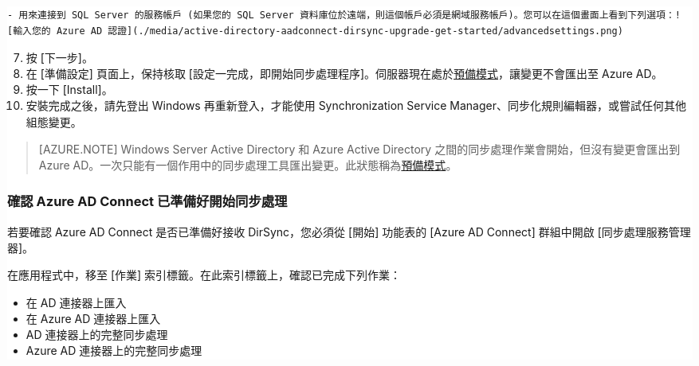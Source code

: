 	- 用來連接到 SQL Server 的服務帳戶 (如果您的 SQL Server 資料庫位於遠端，則這個帳戶必須是網域服務帳戶)。您可以在這個畫面上看到下列選項：![輸入您的 Azure AD 認證](./media/active-directory-aadconnect-dirsync-upgrade-get-started/advancedsettings.png)
7. 按 [下一步]。
8. 在 [準備設定] 頁面上，保持核取 [設定一完成，即開始同步處理程序]。伺服器現在處於[預備模式](../active-directory-aadconnectsync-operations.md#staging-mode)，讓變更不會匯出至 Azure AD。
9. 按一下 [Install]。
10. 安裝完成之後，請先登出 Windows 再重新登入，才能使用 Synchronization Service Manager、同步化規則編輯器，或嘗試任何其他組態變更。

>[AZURE.NOTE] Windows Server Active Directory 和 Azure Active Directory 之間的同步處理作業會開始，但沒有變更會匯出到 Azure AD。一次只能有一個作用中的同步處理工具匯出變更。此狀態稱為[預備模式](../active-directory-aadconnectsync-operations.md#staging-mode)。

### 確認 Azure AD Connect 已準備好開始同步處理

若要確認 Azure AD Connect 是否已準備好接收 DirSync，您必須從 [開始] 功能表的 [Azure AD Connect] 群組中開啟 [同步處理服務管理器]。

在應用程式中，移至 [作業] 索引標籤。在此索引標籤上，確認已完成下列作業：

- 在 AD 連接器上匯入
- 在 Azure AD 連接器上匯入
- AD 連接器上的完整同步處理
- Azure AD 連接器上的完整同步處理
